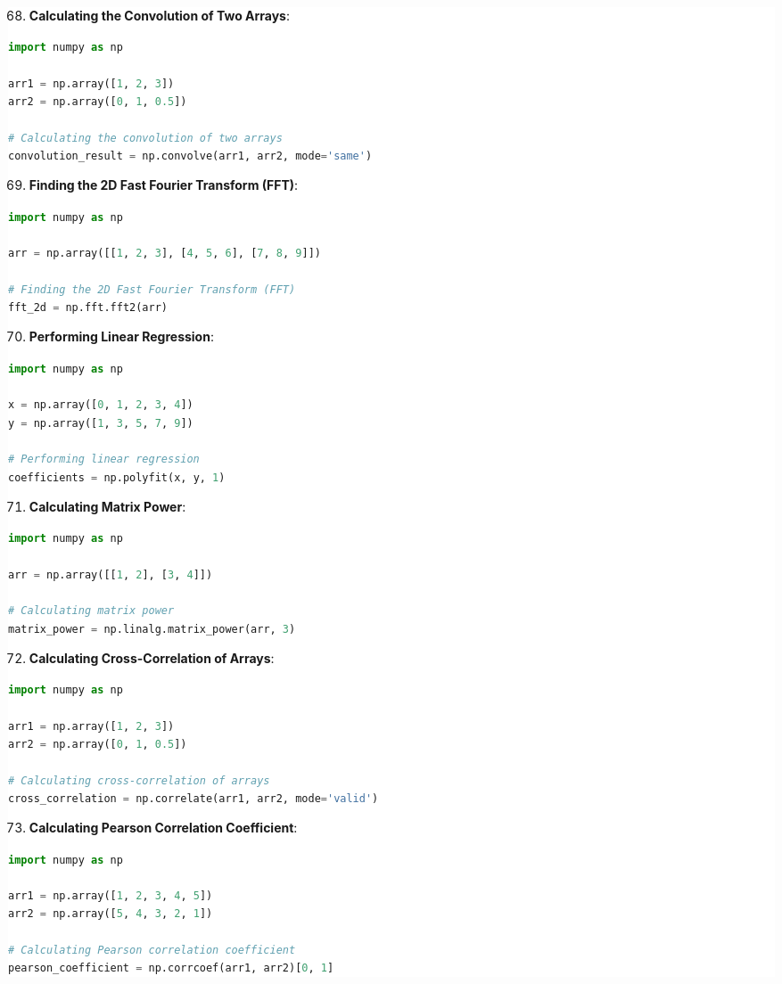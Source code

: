 68. **Calculating the Convolution of Two Arrays**:
```python
import numpy as np

arr1 = np.array([1, 2, 3])
arr2 = np.array([0, 1, 0.5])

# Calculating the convolution of two arrays
convolution_result = np.convolve(arr1, arr2, mode='same')
```

69. **Finding the 2D Fast Fourier Transform (FFT)**:
```python
import numpy as np

arr = np.array([[1, 2, 3], [4, 5, 6], [7, 8, 9]])

# Finding the 2D Fast Fourier Transform (FFT)
fft_2d = np.fft.fft2(arr)
```

70. **Performing Linear Regression**:
```python
import numpy as np

x = np.array([0, 1, 2, 3, 4])
y = np.array([1, 3, 5, 7, 9])

# Performing linear regression
coefficients = np.polyfit(x, y, 1)
```


71. **Calculating Matrix Power**:
```python
import numpy as np

arr = np.array([[1, 2], [3, 4]])

# Calculating matrix power
matrix_power = np.linalg.matrix_power(arr, 3)
```

72. **Calculating Cross-Correlation of Arrays**:
```python
import numpy as np

arr1 = np.array([1, 2, 3])
arr2 = np.array([0, 1, 0.5])

# Calculating cross-correlation of arrays
cross_correlation = np.correlate(arr1, arr2, mode='valid')
```

73. **Calculating Pearson Correlation Coefficient**:
```python
import numpy as np

arr1 = np.array([1, 2, 3, 4, 5])
arr2 = np.array([5, 4, 3, 2, 1])

# Calculating Pearson correlation coefficient
pearson_coefficient = np.corrcoef(arr1, arr2)[0, 1]
```
